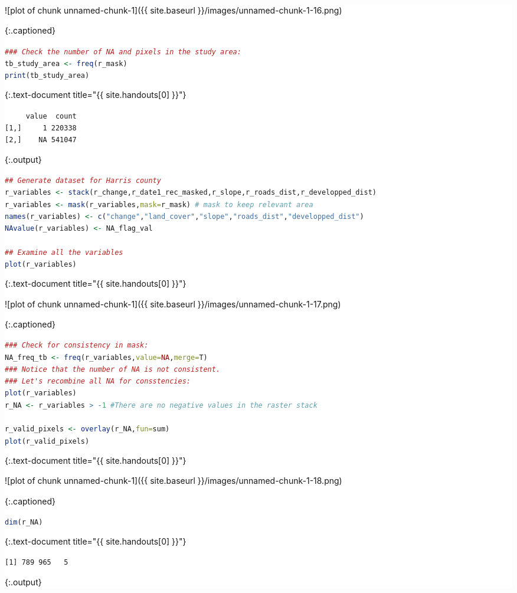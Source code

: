 ![plot of chunk unnamed-chunk-1]({{ site.baseurl }}/images/unnamed-chunk-1-16.png)

{:.captioned}
~~~r
### Check the number of NA and pixels in the study area:
tb_study_area <- freq(r_mask)
print(tb_study_area)
~~~
{:.text-document title="{{ site.handouts[0] }}"}

~~~
     value  count
[1,]     1 220338
[2,]    NA 541047
~~~
{:.output}

~~~r
## Generate dataset for Harris county
r_variables <- stack(r_change,r_date1_rec_masked,r_slope,r_roads_dist,r_developped_dist)
r_variables <- mask(r_variables,mask=r_mask) # mask to keep relevant area
names(r_variables) <- c("change","land_cover","slope","roads_dist","developped_dist")
NAvalue(r_variables) <- NA_flag_val

## Examine all the variables
plot(r_variables)
~~~
{:.text-document title="{{ site.handouts[0] }}"}

![plot of chunk unnamed-chunk-1]({{ site.baseurl }}/images/unnamed-chunk-1-17.png)

{:.captioned}
~~~r
### Check for consistency in mask:
NA_freq_tb <- freq(r_variables,value=NA,merge=T)
### Notice that the number of NA is not consistent.
### Let's recombine all NA for consstencies:
plot(r_variables)
r_NA <- r_variables > -1 #There are no negative values in the raster stack

r_valid_pixels <- overlay(r_NA,fun=sum)
plot(r_valid_pixels)
~~~
{:.text-document title="{{ site.handouts[0] }}"}

![plot of chunk unnamed-chunk-1]({{ site.baseurl }}/images/unnamed-chunk-1-18.png)

{:.captioned}
~~~r
dim(r_NA)
~~~
{:.text-document title="{{ site.handouts[0] }}"}

~~~
[1] 789 965   5
~~~
{:.output}
